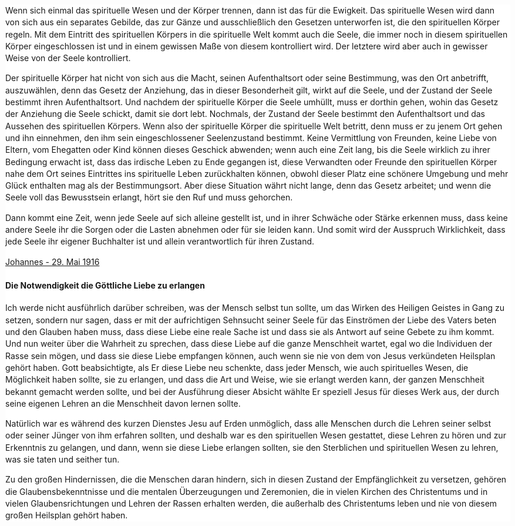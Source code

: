 Wenn sich einmal das spirituelle Wesen und der Körper trennen, dann ist das für die Ewigkeit. Das spirituelle Wesen wird dann von sich aus ein separates Gebilde, das zur Gänze und ausschließlich den Gesetzen unterworfen ist, die den spirituellen Körper regeln.
Mit dem Eintritt des spirituellen Körpers in die spirituelle Welt kommt auch die Seele, die immer noch in diesem spirituellen Körper eingeschlossen ist und in einem gewissen Maße von diesem kontrolliert wird. Der letztere wird aber auch in gewisser Weise von der Seele kontrolliert.

Der spirituelle Körper hat nicht von sich aus die Macht, seinen Aufenthaltsort oder seine Bestimmung, was den Ort anbetrifft, auszuwählen, denn das Gesetz der Anziehung, das in dieser Besonderheit gilt, wirkt auf die Seele, und der Zustand der Seele bestimmt ihren Aufenthaltsort. Und nachdem der spirituelle Körper die Seele umhüllt, muss er dorthin gehen, wohin das Gesetz der Anziehung die Seele schickt, damit sie dort lebt. Nochmals, der Zustand der Seele bestimmt den Aufenthaltsort und das Aussehen des spirituellen Körpers.
Wenn also der spirituelle Körper die spirituelle Welt betritt, denn muss er zu jenem Ort gehen und ihn einnehmen, den ihm sein eingeschlossener Seelenzustand bestimmt. Keine Vermittlung von Freunden, keine Liebe von Eltern, vom Ehegatten oder Kind können dieses Geschick abwenden; wenn auch eine Zeit lang, bis die Seele wirklich zu ihrer Bedingung erwacht ist, dass das irdische Leben zu Ende gegangen ist, diese Verwandten oder Freunde den spirituellen Körper nahe dem Ort seines Eintrittes ins spirituelle Leben zurückhalten können, obwohl dieser Platz eine schönere Umgebung und mehr Glück enthalten mag als der Bestimmungsort. Aber diese Situation währt nicht lange, denn das Gesetz arbeitet; und wenn die Seele voll das Bewusstsein erlangt, hört sie den Ruf und muss gehorchen.

Dann kommt eine Zeit, wenn jede Seele auf sich alleine gestellt ist, und in ihrer Schwäche oder Stärke erkennen muss, dass keine andere Seele ihr die Sorgen oder die Lasten abnehmen oder für sie leiden kann. Und somit wird der Ausspruch Wirklichkeit, dass jede Seele ihr eigener Buchhalter ist und allein verantwortlich für ihren Zustand.

[Johannes - 29. Mai 1916](/padgett-botschaften/padgett-botschaften-in-reihenfolge-des-datums/padgett-botschaften-1916/johannes-erklaert-was-passiert-wenn-ein-mensch-stirbt-jep-johannes-29-mai-1916/)

#### Die Notwendigkeit die Göttliche Liebe zu erlangen

Ich werde nicht ausführlich darüber schreiben, was der Mensch selbst tun sollte, um das Wirken des Heiligen Geistes in Gang zu setzen, sondern nur sagen, dass er mit der aufrichtigen Sehnsucht seiner Seele für das Einströmen der Liebe des Vaters beten und den Glauben haben muss, dass diese Liebe eine reale Sache ist und dass sie als Antwort auf seine Gebete zu ihm kommt. Und nun weiter über die Wahrheit zu sprechen, dass diese Liebe auf die ganze Menschheit wartet, egal wo die Individuen der Rasse sein mögen, und dass sie diese Liebe empfangen können, auch wenn sie nie von dem von Jesus verkündeten Heilsplan gehört haben. Gott beabsichtigte, als Er diese Liebe neu schenkte, dass jeder Mensch, wie auch spirituelles Wesen, die Möglichkeit haben sollte, sie zu erlangen, und dass die Art und Weise, wie sie erlangt werden kann, der ganzen Menschheit bekannt gemacht werden sollte, und bei der Ausführung dieser Absicht wählte Er speziell Jesus für dieses Werk aus, der durch seine eigenen Lehren an die Menschheit davon lernen sollte.

Natürlich war es während des kurzen Dienstes Jesu auf Erden unmöglich, dass alle Menschen durch die Lehren seiner selbst oder seiner Jünger von ihm erfahren sollten, und deshalb war es den spirituellen Wesen gestattet, diese Lehren zu hören und zur Erkenntnis zu gelangen, und dann, wenn sie diese Liebe erlangen sollten, sie den Sterblichen und spirituellen Wesen zu lehren, was sie taten und seither tun.

Zu den großen Hindernissen, die die Menschen daran hindern, sich in diesen Zustand der Empfänglichkeit zu versetzen, gehören die Glaubensbekenntnisse und die mentalen Überzeugungen und Zeremonien, die in vielen Kirchen des Christentums und in vielen Glaubensrichtungen und Lehren der Rassen erhalten werden, die außerhalb des Christentums leben und nie von diesem großen Heilsplan gehört haben.
